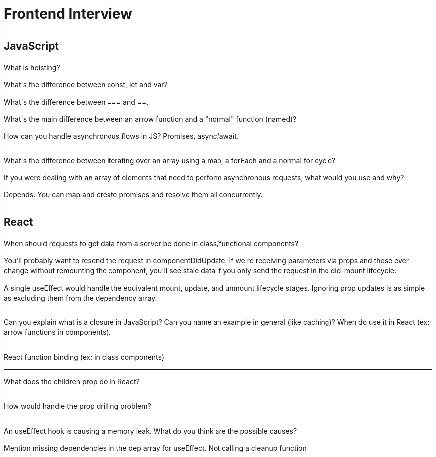 # Frontend Interview

## JavaScript

What is hoisting?

What's the difference between const, let and var?

What's the difference between === and ==.

What's the main difference between an arrow function and a "normal" function (named)?

How can you handle asynchronous flows in JS? Promises, async/await.

-----

What's the difference between iterating over an array using a map, a forEach and a normal for cycle?

If you were dealing with an array of elements that need to perform asynchronous requests, what would you use and why?

Depends. You can map and create promises and resolve them all concurrently.

## React

When should requests to get data from a server be done in class/functional components?

You'll probably want to resend the request in componentDidUpdate. If we're receiving parameters via props and these ever change without remounting the component, you'll see stale data if you only send the request in the did-mount lifecycle.

A single useEffect would handle the equivalent mount, update, and unmount lifecycle stages. Ignoring prop updates is as simple as excluding them from the dependency array.

-----

Can you explain what is a closure in JavaScript? Can you name an example in general (like caching)? When do use it in React (ex: arrow functions in components).

-----

React function binding (ex: in class components)

-----

What does the children prop do in React?

-----

How would handle the prop drilling problem?

-----

An useEffect hook is causing a memory leak. What do you think are the possible causes?

Mention missing dependencies in the dep array for useEffect. Not calling a cleanup function
